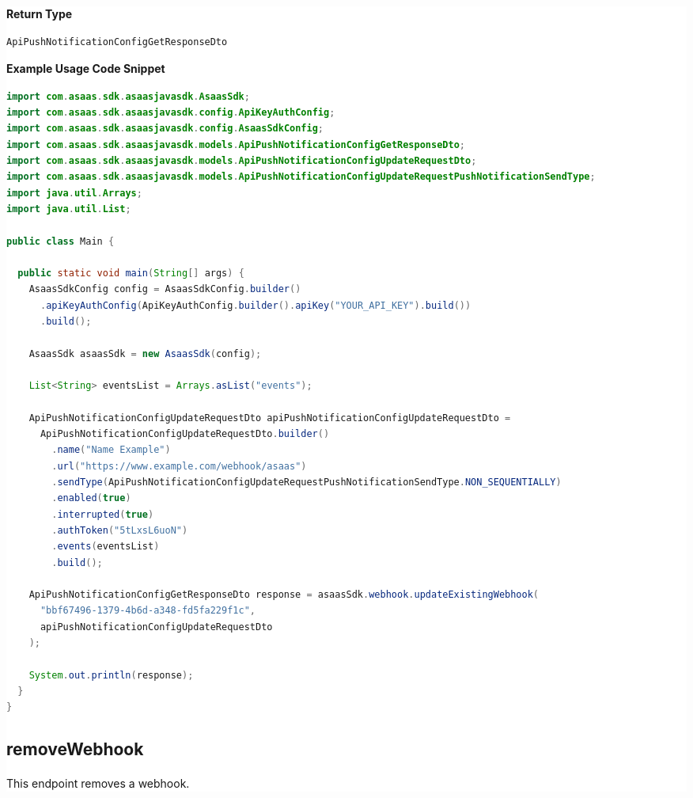 **Return Type**

`ApiPushNotificationConfigGetResponseDto`

**Example Usage Code Snippet**

```java
import com.asaas.sdk.asaasjavasdk.AsaasSdk;
import com.asaas.sdk.asaasjavasdk.config.ApiKeyAuthConfig;
import com.asaas.sdk.asaasjavasdk.config.AsaasSdkConfig;
import com.asaas.sdk.asaasjavasdk.models.ApiPushNotificationConfigGetResponseDto;
import com.asaas.sdk.asaasjavasdk.models.ApiPushNotificationConfigUpdateRequestDto;
import com.asaas.sdk.asaasjavasdk.models.ApiPushNotificationConfigUpdateRequestPushNotificationSendType;
import java.util.Arrays;
import java.util.List;

public class Main {

  public static void main(String[] args) {
    AsaasSdkConfig config = AsaasSdkConfig.builder()
      .apiKeyAuthConfig(ApiKeyAuthConfig.builder().apiKey("YOUR_API_KEY").build())
      .build();

    AsaasSdk asaasSdk = new AsaasSdk(config);

    List<String> eventsList = Arrays.asList("events");

    ApiPushNotificationConfigUpdateRequestDto apiPushNotificationConfigUpdateRequestDto =
      ApiPushNotificationConfigUpdateRequestDto.builder()
        .name("Name Example")
        .url("https://www.example.com/webhook/asaas")
        .sendType(ApiPushNotificationConfigUpdateRequestPushNotificationSendType.NON_SEQUENTIALLY)
        .enabled(true)
        .interrupted(true)
        .authToken("5tLxsL6uoN")
        .events(eventsList)
        .build();

    ApiPushNotificationConfigGetResponseDto response = asaasSdk.webhook.updateExistingWebhook(
      "bbf67496-1379-4b6d-a348-fd5fa229f1c",
      apiPushNotificationConfigUpdateRequestDto
    );

    System.out.println(response);
  }
}

```

## removeWebhook

This endpoint removes a webhook.
